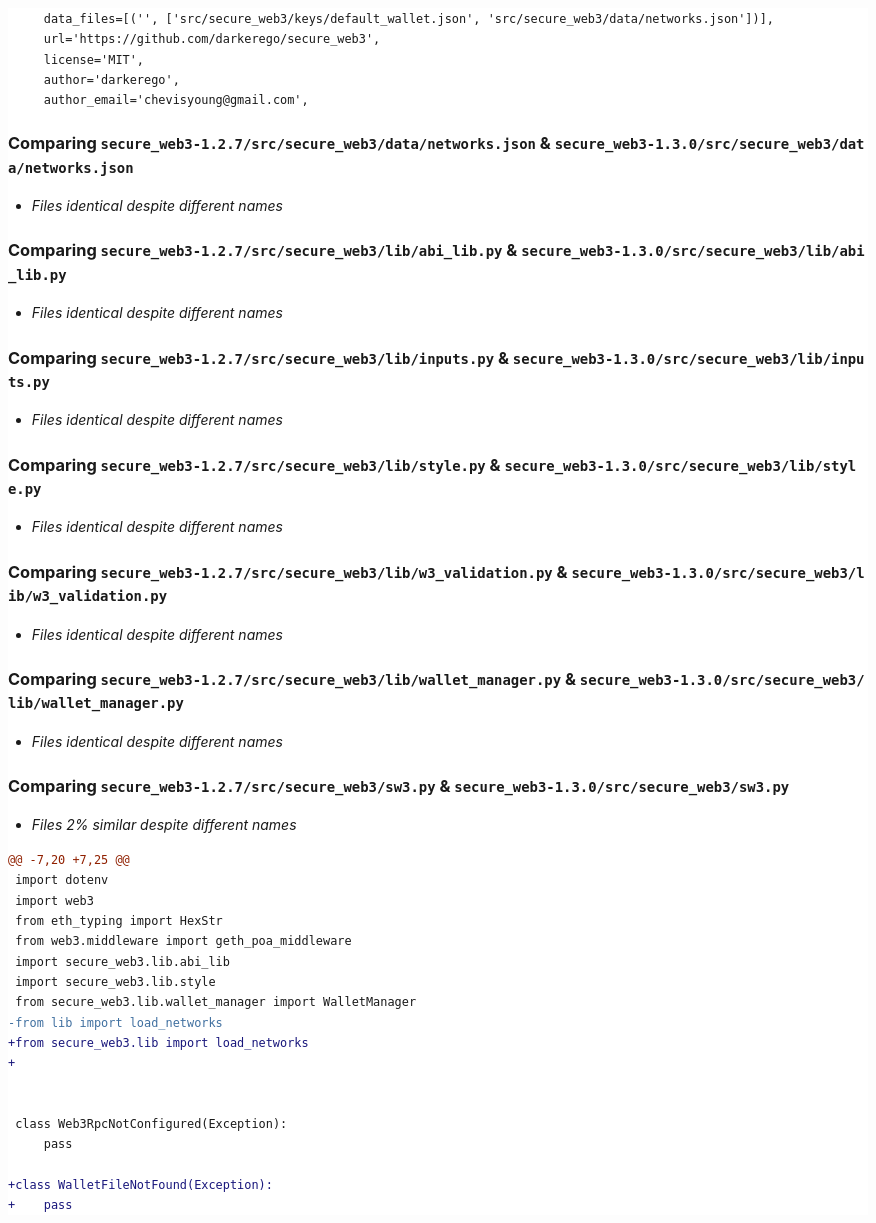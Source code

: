 ```diff
     data_files=[('', ['src/secure_web3/keys/default_wallet.json', 'src/secure_web3/data/networks.json'])],
     url='https://github.com/darkerego/secure_web3',
     license='MIT',
     author='darkerego',
     author_email='chevisyoung@gmail.com',
```

### Comparing `secure_web3-1.2.7/src/secure_web3/data/networks.json` & `secure_web3-1.3.0/src/secure_web3/data/networks.json`

 * *Files identical despite different names*

### Comparing `secure_web3-1.2.7/src/secure_web3/lib/abi_lib.py` & `secure_web3-1.3.0/src/secure_web3/lib/abi_lib.py`

 * *Files identical despite different names*

### Comparing `secure_web3-1.2.7/src/secure_web3/lib/inputs.py` & `secure_web3-1.3.0/src/secure_web3/lib/inputs.py`

 * *Files identical despite different names*

### Comparing `secure_web3-1.2.7/src/secure_web3/lib/style.py` & `secure_web3-1.3.0/src/secure_web3/lib/style.py`

 * *Files identical despite different names*

### Comparing `secure_web3-1.2.7/src/secure_web3/lib/w3_validation.py` & `secure_web3-1.3.0/src/secure_web3/lib/w3_validation.py`

 * *Files identical despite different names*

### Comparing `secure_web3-1.2.7/src/secure_web3/lib/wallet_manager.py` & `secure_web3-1.3.0/src/secure_web3/lib/wallet_manager.py`

 * *Files identical despite different names*

### Comparing `secure_web3-1.2.7/src/secure_web3/sw3.py` & `secure_web3-1.3.0/src/secure_web3/sw3.py`

 * *Files 2% similar despite different names*

```diff
@@ -7,20 +7,25 @@
 import dotenv
 import web3
 from eth_typing import HexStr
 from web3.middleware import geth_poa_middleware
 import secure_web3.lib.abi_lib
 import secure_web3.lib.style
 from secure_web3.lib.wallet_manager import WalletManager
-from lib import load_networks
+from secure_web3.lib import load_networks
+
 
 
 class Web3RpcNotConfigured(Exception):
     pass
 
+class WalletFileNotFound(Exception):
+    pass
```